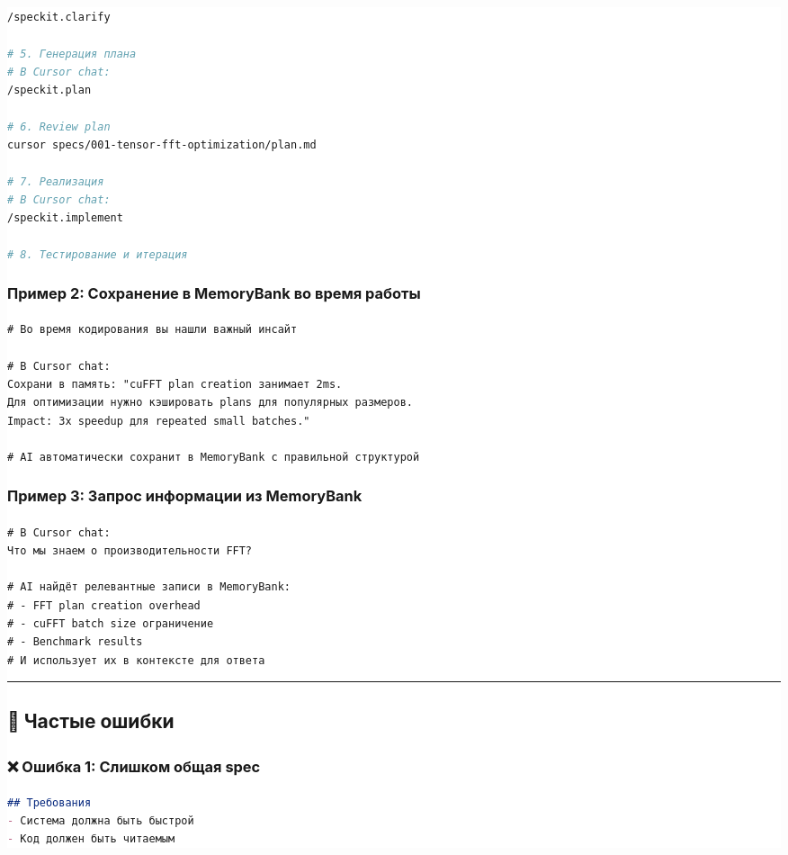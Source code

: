 ```bash
/speckit.clarify

# 5. Генерация плана
# В Cursor chat:
/speckit.plan

# 6. Review plan
cursor specs/001-tensor-fft-optimization/plan.md

# 7. Реализация
# В Cursor chat:
/speckit.implement

# 8. Тестирование и итерация
```

### Пример 2: Сохранение в MemoryBank во время работы

```
# Во время кодирования вы нашли важный инсайт

# В Cursor chat:
Сохрани в память: "cuFFT plan creation занимает 2ms. 
Для оптимизации нужно кэшировать plans для популярных размеров.
Impact: 3x speedup для repeated small batches."

# AI автоматически сохранит в MemoryBank с правильной структурой
```

### Пример 3: Запрос информации из MemoryBank

```
# В Cursor chat:
Что мы знаем о производительности FFT?

# AI найдёт релевантные записи в MemoryBank:
# - FFT plan creation overhead
# - cuFFT batch size ограничение
# - Benchmark results
# И использует их в контексте для ответа
```

---

## 🚨 Частые ошибки

### ❌ Ошибка 1: Слишком общая spec
```markdown
## Требования
- Система должна быть быстрой
- Код должен быть читаемым
```
